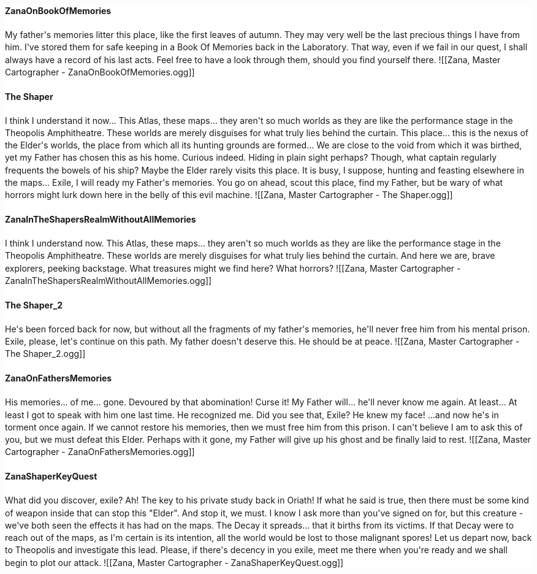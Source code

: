 #### ZanaOnBookOfMemories
My father's memories litter this place, like the first leaves of autumn. They may very well be the last precious things I have from him. I've stored them for safe keeping in a Book Of Memories back in the Laboratory. That way, even if we fail in our quest, I shall always have a record of his last acts. Feel free to have a look through them, should you find yourself there.
![[Zana, Master Cartographer - ZanaOnBookOfMemories.ogg]]

#### The Shaper
I think I understand it now... This Atlas, these maps... they aren't so much worlds as they are like the performance stage in the Theopolis Amphitheatre. These worlds are merely disguises for what truly lies behind the curtain. This place... this is the nexus of the Elder's worlds, the place from which all its hunting grounds are formed... We are close to the void from which it was birthed, yet my Father has chosen this as his home. Curious indeed. Hiding in plain sight perhaps? Though, what captain regularly frequents the bowels of his ship? Maybe the Elder rarely visits this place. It is busy, I suppose, hunting and feasting elsewhere in the maps... Exile, I will ready my Father's memories. You go on ahead, scout this place, find my Father, but be wary of what horrors might lurk down here in the belly of this evil machine.
![[Zana, Master Cartographer - The Shaper.ogg]]

#### ZanaInTheShapersRealmWithoutAllMemories
I think I understand now. This Atlas, these maps... they aren't so much worlds as they are like the performance stage in the Theopolis Amphitheatre. These worlds are merely disguises for what truly lies behind the curtain. And here we are, brave explorers, peeking backstage. What treasures might we find here? What horrors?
![[Zana, Master Cartographer - ZanaInTheShapersRealmWithoutAllMemories.ogg]]

#### The Shaper_2
He's been forced back for now, but without all the fragments of my father's memories, he'll never free him from his mental prison. Exile, please, let's continue on this path. My father doesn't deserve this. He should be at peace.
![[Zana, Master Cartographer - The Shaper_2.ogg]]

#### ZanaOnFathersMemories
His memories... of me... gone. Devoured by that abomination! Curse it! My Father will... he'll never know me again. At least... At least I got to speak with him one last time. He recognized me. Did you see that, Exile? He knew my face! ...and now he's in torment once again. If we cannot restore his memories, then we must free him from this prison. I can't believe I am to ask this of you, but we must defeat this Elder. Perhaps with it gone, my Father will give up his ghost and be finally laid to rest.
![[Zana, Master Cartographer - ZanaOnFathersMemories.ogg]]

#### ZanaShaperKeyQuest
What did you discover, exile? Ah! The key to his private study back in Oriath! If what he said is true, then there must be some kind of weapon inside that can stop this "Elder". And stop it, we must. I know I ask more than you've signed on for, but this creature - we've both seen the effects it has had on the maps. The Decay it spreads... that it births from its victims. If that Decay were to reach out of the maps, as I'm certain is its intention, all the world would be lost to those malignant spores! Let us depart now, back to Theopolis and investigate this lead. Please, if there's decency in you exile, meet me there when you're ready and we shall begin to plot our attack.
![[Zana, Master Cartographer - ZanaShaperKeyQuest.ogg]]
